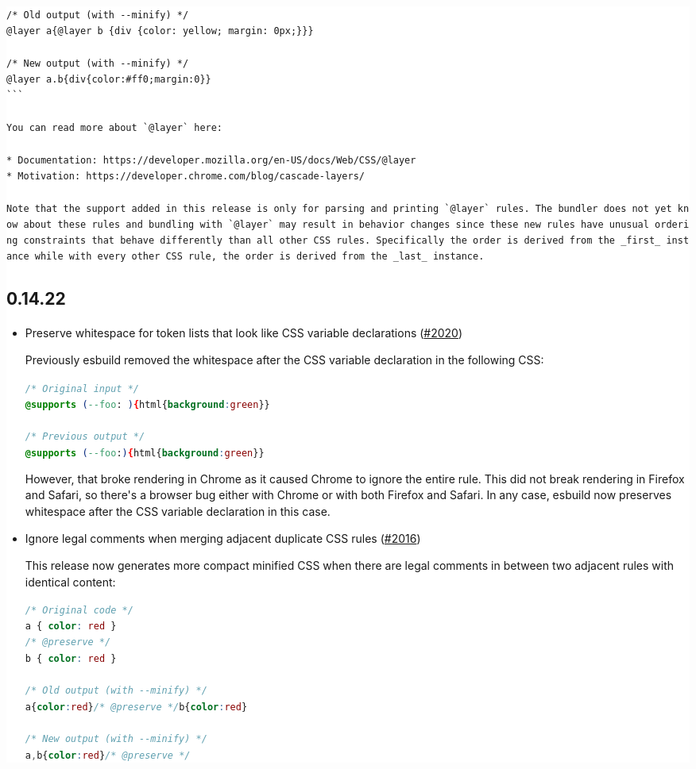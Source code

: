     /* Old output (with --minify) */
    @layer a{@layer b {div {color: yellow; margin: 0px;}}}

    /* New output (with --minify) */
    @layer a.b{div{color:#ff0;margin:0}}
    ```

    You can read more about `@layer` here:

    * Documentation: https://developer.mozilla.org/en-US/docs/Web/CSS/@layer
    * Motivation: https://developer.chrome.com/blog/cascade-layers/

    Note that the support added in this release is only for parsing and printing `@layer` rules. The bundler does not yet know about these rules and bundling with `@layer` may result in behavior changes since these new rules have unusual ordering constraints that behave differently than all other CSS rules. Specifically the order is derived from the _first_ instance while with every other CSS rule, the order is derived from the _last_ instance.

## 0.14.22

* Preserve whitespace for token lists that look like CSS variable declarations ([#2020](https://github.com/evanw/esbuild/issues/2020))

    Previously esbuild removed the whitespace after the CSS variable declaration in the following CSS:

    ```css
    /* Original input */
    @supports (--foo: ){html{background:green}}

    /* Previous output */
    @supports (--foo:){html{background:green}}
    ```

    However, that broke rendering in Chrome as it caused Chrome to ignore the entire rule. This did not break rendering in Firefox and Safari, so there's a browser bug either with Chrome or with both Firefox and Safari. In any case, esbuild now preserves whitespace after the CSS variable declaration in this case.

* Ignore legal comments when merging adjacent duplicate CSS rules ([#2016](https://github.com/evanw/esbuild/issues/2016))

    This release now generates more compact minified CSS when there are legal comments in between two adjacent rules with identical content:

    ```css
    /* Original code */
    a { color: red }
    /* @preserve */
    b { color: red }

    /* Old output (with --minify) */
    a{color:red}/* @preserve */b{color:red}

    /* New output (with --minify) */
    a,b{color:red}/* @preserve */
    ```
